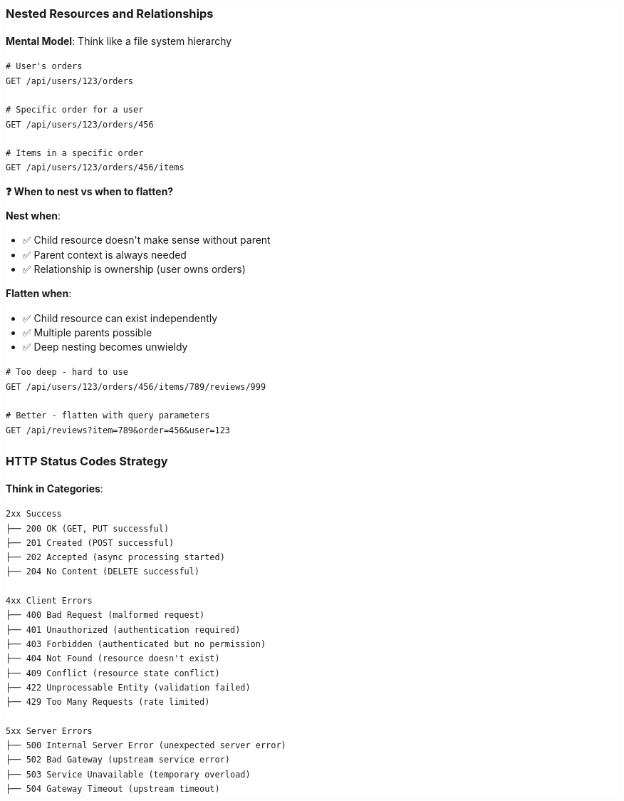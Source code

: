 ### Nested Resources and Relationships

**Mental Model**: Think like a file system hierarchy

```http
# User's orders
GET /api/users/123/orders

# Specific order for a user
GET /api/users/123/orders/456

# Items in a specific order
GET /api/users/123/orders/456/items
```

**❓ When to nest vs when to flatten?**

**Nest when**:
- ✅ Child resource doesn't make sense without parent
- ✅ Parent context is always needed
- ✅ Relationship is ownership (user owns orders)

**Flatten when**:
- ✅ Child resource can exist independently
- ✅ Multiple parents possible
- ✅ Deep nesting becomes unwieldy

```http
# Too deep - hard to use
GET /api/users/123/orders/456/items/789/reviews/999

# Better - flatten with query parameters
GET /api/reviews?item=789&order=456&user=123
```

### HTTP Status Codes Strategy

**Think in Categories**:

```
2xx Success
├── 200 OK (GET, PUT successful)
├── 201 Created (POST successful)
├── 202 Accepted (async processing started)
├── 204 No Content (DELETE successful)

4xx Client Errors
├── 400 Bad Request (malformed request)
├── 401 Unauthorized (authentication required)
├── 403 Forbidden (authenticated but no permission)
├── 404 Not Found (resource doesn't exist)
├── 409 Conflict (resource state conflict)
├── 422 Unprocessable Entity (validation failed)
├── 429 Too Many Requests (rate limited)

5xx Server Errors
├── 500 Internal Server Error (unexpected server error)
├── 502 Bad Gateway (upstream service error)
├── 503 Service Unavailable (temporary overload)
├── 504 Gateway Timeout (upstream timeout)
```
